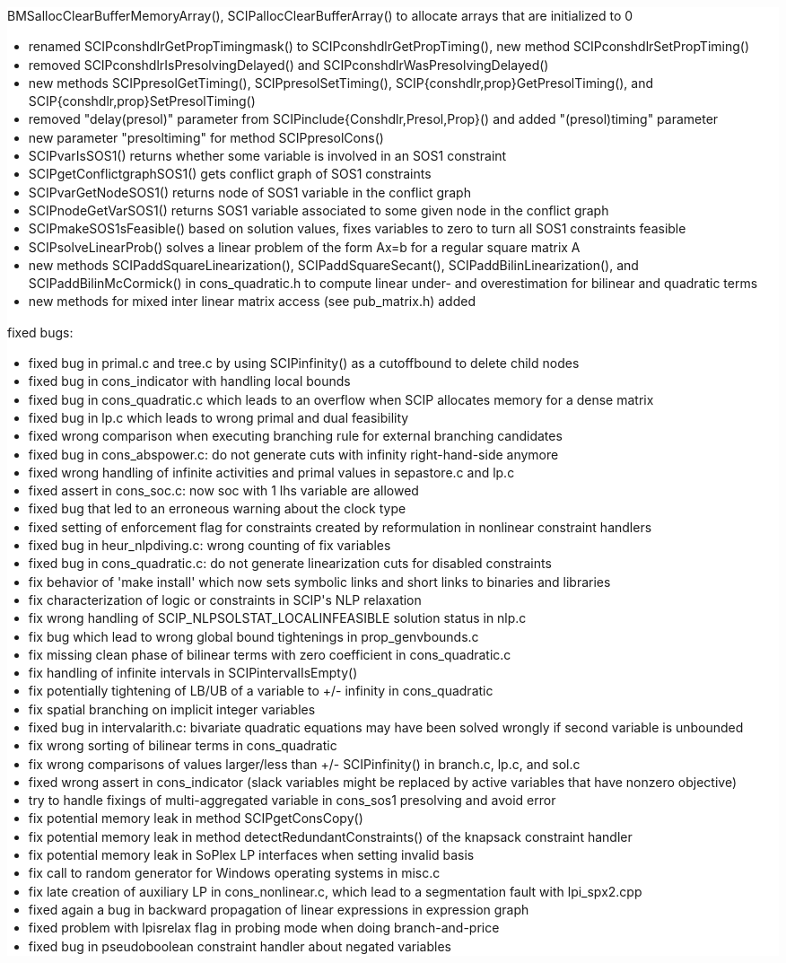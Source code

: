   BMSallocClearBufferMemoryArray(), SCIPallocClearBufferArray() to allocate arrays that are initialized to 0
- renamed SCIPconshdlrGetPropTimingmask() to SCIPconshdlrGetPropTiming(), new method SCIPconshdlrSetPropTiming()
- removed SCIPconshdlrIsPresolvingDelayed() and SCIPconshdlrWasPresolvingDelayed()
- new methods SCIPpresolGetTiming(), SCIPpresolSetTiming(), SCIP{conshdlr,prop}GetPresolTiming(), and
  SCIP{conshdlr,prop}SetPresolTiming()
- removed "delay(presol)" parameter from SCIPinclude{Conshdlr,Presol,Prop}() and added "(presol)timing" parameter
- new parameter "presoltiming" for method SCIPpresolCons()
- SCIPvarIsSOS1() returns whether some variable is involved in an SOS1 constraint
- SCIPgetConflictgraphSOS1() gets conflict graph of SOS1 constraints
- SCIPvarGetNodeSOS1() returns node of SOS1 variable in the conflict graph
- SCIPnodeGetVarSOS1() returns SOS1 variable associated to some given node in the conflict graph
- SCIPmakeSOS1sFeasible() based on solution values, fixes variables to zero to turn all SOS1 constraints feasible
- SCIPsolveLinearProb() solves a linear problem of the form Ax=b for a regular square matrix A
- new methods SCIPaddSquareLinearization(), SCIPaddSquareSecant(), SCIPaddBilinLinearization(), and SCIPaddBilinMcCormick()
  in cons_quadratic.h to compute linear under- and overestimation for bilinear and quadratic terms
- new methods for mixed inter linear matrix access (see pub_matrix.h) added

fixed bugs:
- fixed bug in primal.c and tree.c by using SCIPinfinity() as a cutoffbound to delete child nodes
- fixed bug in cons_indicator with handling local bounds
- fixed bug in cons_quadratic.c which leads to an overflow when SCIP allocates memory for a dense matrix
- fixed bug in lp.c which leads to wrong primal and dual feasibility
- fixed wrong comparison when executing branching rule for external branching candidates
- fixed bug in cons_abspower.c: do not generate cuts with infinity right-hand-side anymore
- fixed wrong handling of infinite activities and primal values in sepastore.c and lp.c
- fixed assert in cons_soc.c: now soc with 1 lhs variable are allowed
- fixed bug that led to an erroneous warning about the clock type
- fixed setting of enforcement flag for constraints created by reformulation in nonlinear constraint handlers
- fixed bug in heur_nlpdiving.c: wrong counting of fix variables
- fixed bug in cons_quadratic.c: do not generate linearization cuts for disabled constraints
- fix behavior of 'make install' which now sets symbolic links and short links to binaries and libraries
- fix characterization of logic or constraints in SCIP's NLP relaxation
- fix wrong handling of SCIP_NLPSOLSTAT_LOCALINFEASIBLE solution status in nlp.c
- fix bug which lead to wrong global bound tightenings in prop_genvbounds.c
- fix missing clean phase of bilinear terms with zero coefficient in cons_quadratic.c
- fix handling of infinite intervals in SCIPintervalIsEmpty()
- fix potentially tightening of LB/UB of a variable to +/- infinity in cons_quadratic
- fix spatial branching on implicit integer variables
- fixed bug in intervalarith.c: bivariate quadratic equations may have been solved wrongly if second variable is unbounded
- fix wrong sorting of bilinear terms in cons_quadratic
- fix wrong comparisons of values larger/less than +/- SCIPinfinity() in branch.c, lp.c, and sol.c
- fixed wrong assert in cons_indicator (slack variables might be replaced by active variables that have nonzero objective)
- try to handle fixings of multi-aggregated variable in cons_sos1 presolving and avoid error
- fix potential memory leak in method SCIPgetConsCopy()
- fix potential memory leak in method detectRedundantConstraints() of the knapsack constraint handler
- fix potential memory leak in SoPlex LP interfaces when setting invalid basis
- fix call to random generator for Windows operating systems in misc.c
- fix late creation of auxiliary LP in cons_nonlinear.c, which lead to a segmentation fault with lpi_spx2.cpp
- fixed again a bug in backward propagation of linear expressions in expression graph
- fixed problem with lpisrelax flag in probing mode when doing branch-and-price
- fixed bug in pseudoboolean constraint handler about negated variables